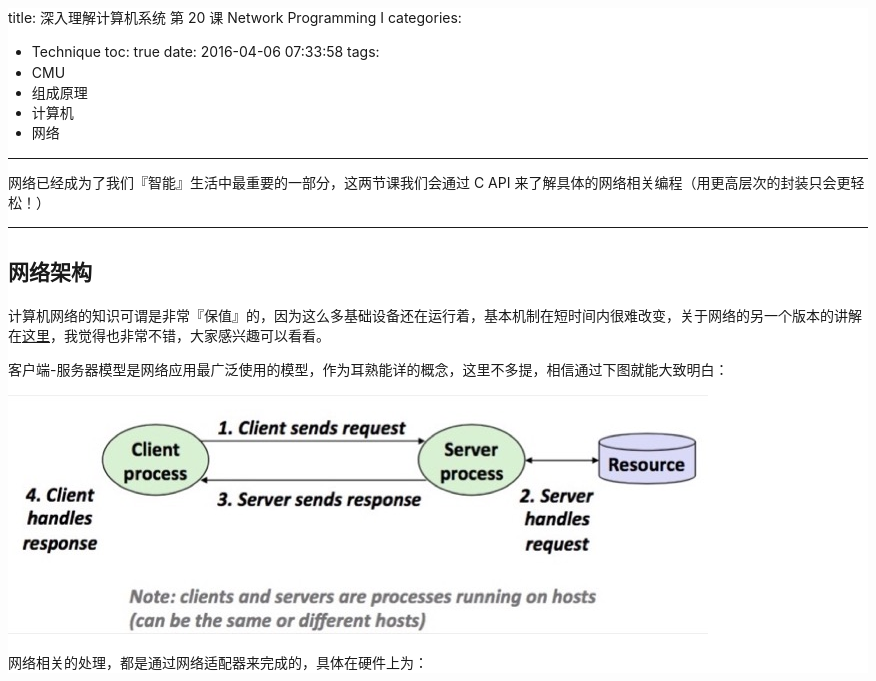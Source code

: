 title: 深入理解计算机系统 第 20 课 Network Programming I
categories:
- Technique
toc: true
date: 2016-04-06 07:33:58
tags:
- CMU
- 组成原理
- 计算机
- 网络
---

网络已经成为了我们『智能』生活中最重要的一部分，这两节课我们会通过 C API 来了解具体的网络相关编程（用更高层次的封装只会更轻松！）



---

## 网络架构

计算机网络的知识可谓是非常『保值』的，因为这么多基础设备还在运行着，基本机制在短时间内很难改变，关于网络的另一个版本的讲解在[这里](./2016/02/10/internet-protocol/)，我觉得也非常不错，大家感兴趣可以看看。

客户端-服务器模型是网络应用最广泛使用的模型，作为耳熟能详的概念，这里不多提，相信通过下图就能大致明白：

![](/images/14599482011858.jpg)

网络相关的处理，都是通过网络适配器来完成的，具体在硬件上为：
